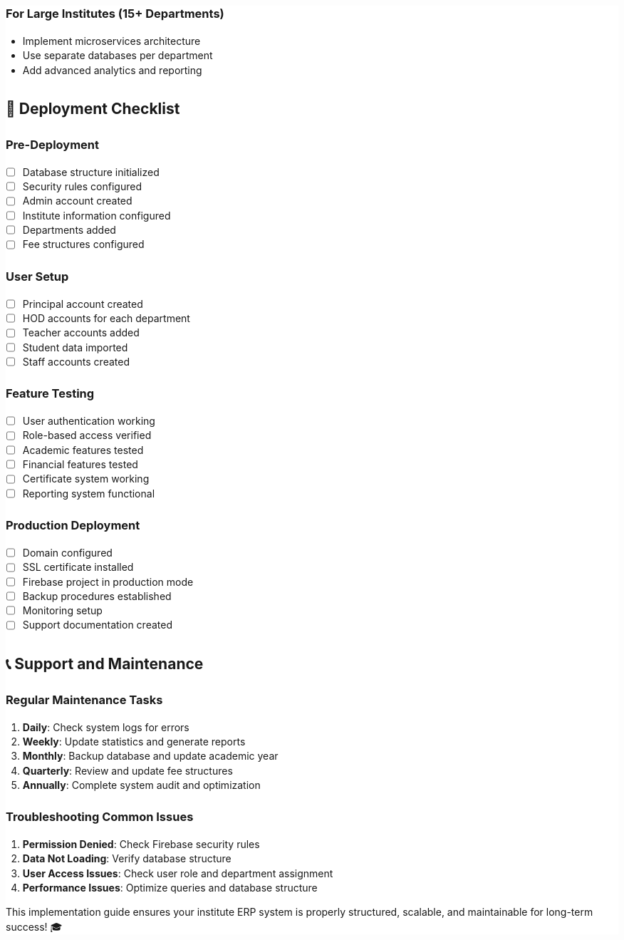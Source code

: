### **For Large Institutes (15+ Departments)**
- Implement microservices architecture
- Use separate databases per department
- Add advanced analytics and reporting

## 🚀 Deployment Checklist

### **Pre-Deployment**
- [ ] Database structure initialized
- [ ] Security rules configured
- [ ] Admin account created
- [ ] Institute information configured
- [ ] Departments added
- [ ] Fee structures configured

### **User Setup**
- [ ] Principal account created
- [ ] HOD accounts for each department
- [ ] Teacher accounts added
- [ ] Student data imported
- [ ] Staff accounts created

### **Feature Testing**
- [ ] User authentication working
- [ ] Role-based access verified
- [ ] Academic features tested
- [ ] Financial features tested
- [ ] Certificate system working
- [ ] Reporting system functional

### **Production Deployment**
- [ ] Domain configured
- [ ] SSL certificate installed
- [ ] Firebase project in production mode
- [ ] Backup procedures established
- [ ] Monitoring setup
- [ ] Support documentation created

## 📞 Support and Maintenance

### **Regular Maintenance Tasks**
1. **Daily**: Check system logs for errors
2. **Weekly**: Update statistics and generate reports
3. **Monthly**: Backup database and update academic year
4. **Quarterly**: Review and update fee structures
5. **Annually**: Complete system audit and optimization

### **Troubleshooting Common Issues**
1. **Permission Denied**: Check Firebase security rules
2. **Data Not Loading**: Verify database structure
3. **User Access Issues**: Check user role and department assignment
4. **Performance Issues**: Optimize queries and database structure

This implementation guide ensures your institute ERP system is properly structured, scalable, and maintainable for long-term success! 🎓 